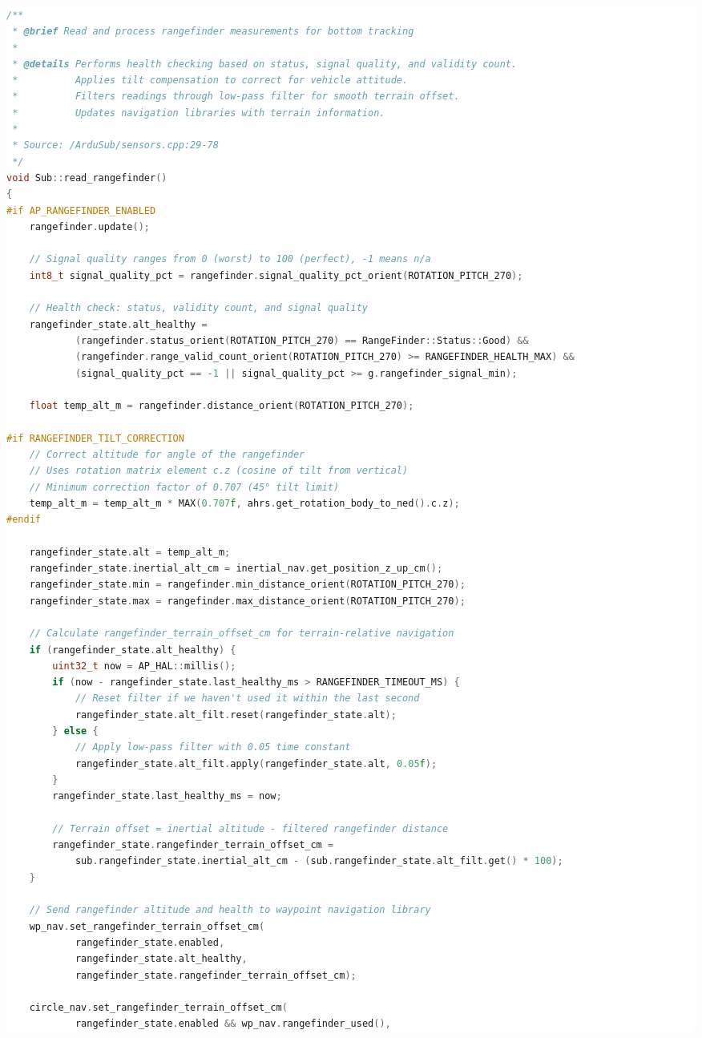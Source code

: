 ```cpp
/**
 * @brief Read and process rangefinder measurements for bottom tracking
 * 
 * @details Performs health checking based on status, signal quality, and validity count.
 *          Applies tilt compensation to correct for vehicle attitude.
 *          Filters readings through low-pass filter for smooth terrain offset.
 *          Updates navigation libraries with terrain information.
 * 
 * Source: /ArduSub/sensors.cpp:29-78
 */
void Sub::read_rangefinder()
{
#if AP_RANGEFINDER_ENABLED
    rangefinder.update();

    // Signal quality ranges from 0 (worst) to 100 (perfect), -1 means n/a
    int8_t signal_quality_pct = rangefinder.signal_quality_pct_orient(ROTATION_PITCH_270);

    // Health check: status, validity count, and signal quality
    rangefinder_state.alt_healthy =
            (rangefinder.status_orient(ROTATION_PITCH_270) == RangeFinder::Status::Good) &&
            (rangefinder.range_valid_count_orient(ROTATION_PITCH_270) >= RANGEFINDER_HEALTH_MAX) &&
            (signal_quality_pct == -1 || signal_quality_pct >= g.rangefinder_signal_min);

    float temp_alt_m = rangefinder.distance_orient(ROTATION_PITCH_270);

#if RANGEFINDER_TILT_CORRECTION
    // Correct altitude for angle of the rangefinder
    // Uses rotation matrix element c.z (cosine of tilt from vertical)
    // Minimum correction factor of 0.707 (45° tilt limit)
    temp_alt_m = temp_alt_m * MAX(0.707f, ahrs.get_rotation_body_to_ned().c.z);
#endif

    rangefinder_state.alt = temp_alt_m;
    rangefinder_state.inertial_alt_cm = inertial_nav.get_position_z_up_cm();
    rangefinder_state.min = rangefinder.min_distance_orient(ROTATION_PITCH_270);
    rangefinder_state.max = rangefinder.max_distance_orient(ROTATION_PITCH_270);

    // Calculate rangefinder_terrain_offset_cm for terrain-relative navigation
    if (rangefinder_state.alt_healthy) {
        uint32_t now = AP_HAL::millis();
        if (now - rangefinder_state.last_healthy_ms > RANGEFINDER_TIMEOUT_MS) {
            // Reset filter if we haven't used it within the last second
            rangefinder_state.alt_filt.reset(rangefinder_state.alt);
        } else {
            // Apply low-pass filter with 0.05 time constant
            rangefinder_state.alt_filt.apply(rangefinder_state.alt, 0.05f);
        }
        rangefinder_state.last_healthy_ms = now;
        
        // Terrain offset = inertial altitude - filtered rangefinder distance
        rangefinder_state.rangefinder_terrain_offset_cm =
            sub.rangefinder_state.inertial_alt_cm - (sub.rangefinder_state.alt_filt.get() * 100);
    }

    // Send rangefinder altitude and health to waypoint navigation library
    wp_nav.set_rangefinder_terrain_offset_cm(
            rangefinder_state.enabled,
            rangefinder_state.alt_healthy,
            rangefinder_state.rangefinder_terrain_offset_cm);
    
    circle_nav.set_rangefinder_terrain_offset_cm(
            rangefinder_state.enabled && wp_nav.rangefinder_used(),
```